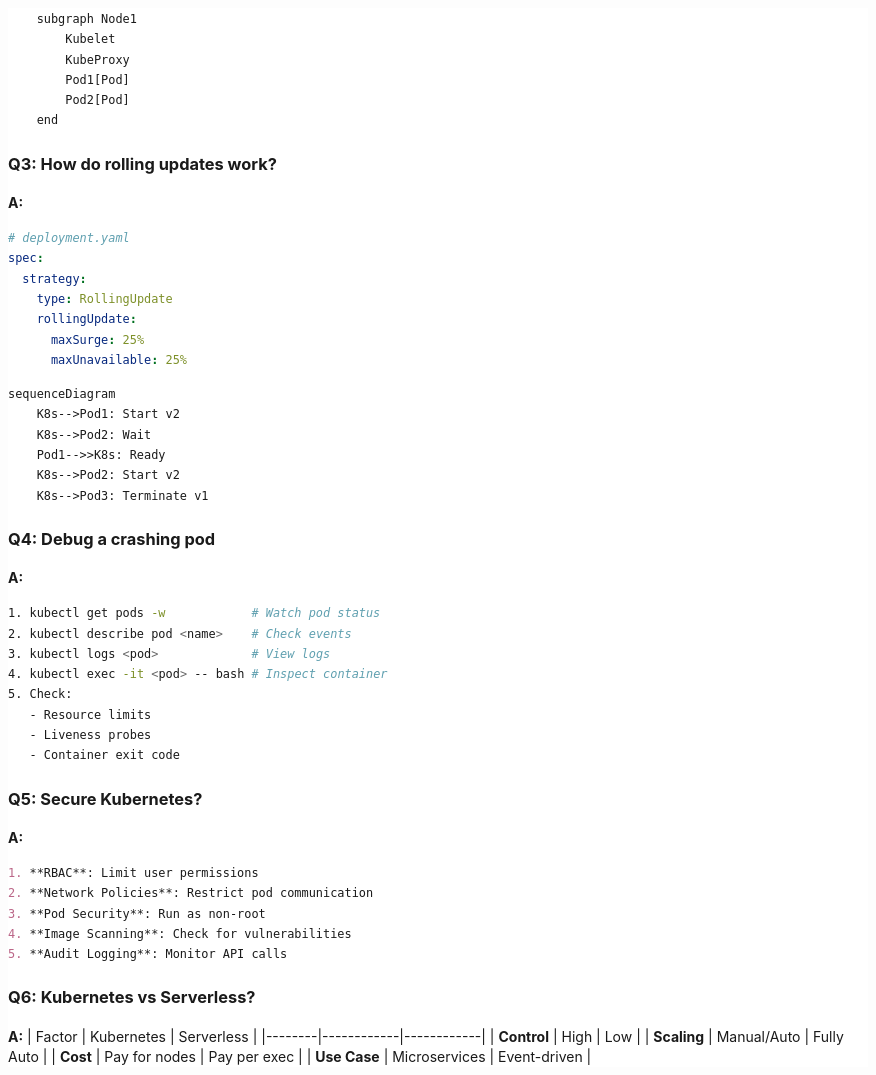 ```mermaid
    subgraph Node1
        Kubelet
        KubeProxy
        Pod1[Pod]
        Pod2[Pod]
    end
```

### **Q3: How do rolling updates work?**
**A:**
```yaml
# deployment.yaml
spec:
  strategy:
    type: RollingUpdate
    rollingUpdate:
      maxSurge: 25%
      maxUnavailable: 25%
```
```mermaid
sequenceDiagram
    K8s-->Pod1: Start v2
    K8s-->Pod2: Wait
    Pod1-->>K8s: Ready
    K8s-->Pod2: Start v2
    K8s-->Pod3: Terminate v1
```

### **Q4: Debug a crashing pod**
**A:**
```bash
1. kubectl get pods -w            # Watch pod status
2. kubectl describe pod <name>    # Check events
3. kubectl logs <pod>             # View logs
4. kubectl exec -it <pod> -- bash # Inspect container
5. Check:
   - Resource limits
   - Liveness probes
   - Container exit code
```

### **Q5: Secure Kubernetes?**
**A:**
```markdown
1. **RBAC**: Limit user permissions
2. **Network Policies**: Restrict pod communication
3. **Pod Security**: Run as non-root
4. **Image Scanning**: Check for vulnerabilities
5. **Audit Logging**: Monitor API calls
```

### **Q6: Kubernetes vs Serverless?**
**A:**
| Factor | Kubernetes | Serverless |
|--------|------------|------------|
| **Control** | High | Low |
| **Scaling** | Manual/Auto | Fully Auto |
| **Cost** | Pay for nodes | Pay per exec |
| **Use Case** | Microservices | Event-driven |
